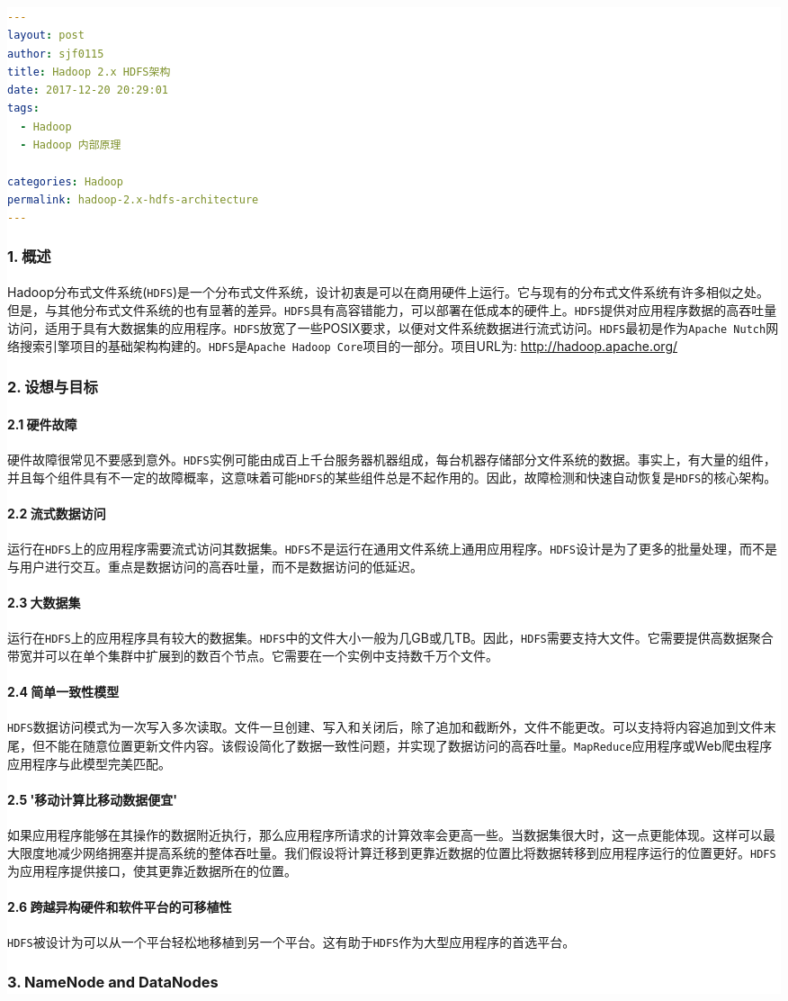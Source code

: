 ```yaml
---
layout: post
author: sjf0115
title: Hadoop 2.x HDFS架构
date: 2017-12-20 20:29:01
tags:
  - Hadoop
  - Hadoop 内部原理

categories: Hadoop
permalink: hadoop-2.x-hdfs-architecture
---
```


### 1. 概述

Hadoop分布式文件系统(`HDFS`)是一个分布式文件系统，设计初衷是可以在商用硬件上运行。它与现有的分布式文件系统有许多相似之处。但是，与其他分布式文件系统的也有显著的差异。`HDFS`具有高容错能力，可以部署在低成本的硬件上。`HDFS`提供对应用程序数据的高吞吐量访问，适用于具有大数据集的应用程序。`HDFS`放宽了一些POSIX要求，以便对文件系统数据进行流式访问。`HDFS`最初是作为`Apache Nutch`网络搜索引擎项目的基础架构构建的。`HDFS`是`Apache Hadoop Core`项目的一部分。项目URL为: http://hadoop.apache.org/

### 2. 设想与目标

#### 2.1 硬件故障

 硬件故障很常见不要感到意外。`HDFS`实例可能由成百上千台服务器机器组成，每台机器存储部分文件系统的数据。事实上，有大量的组件，并且每个组件具有不一定的故障概率，这意味着可能`HDFS`的某些组件总是不起作用的。因此，故障检测和快速自动恢复是`HDFS`的核心架构。

#### 2.2 流式数据访问

运行在`HDFS`上的应用程序需要流式访问其数据集。`HDFS`不是运行在通用文件系统上通用应用程序。`HDFS`设计是为了更多的批量处理，而不是与用户进行交互。重点是数据访问的高吞吐量，而不是数据访问的低延迟。

#### 2.3 大数据集

运行在`HDFS`上的应用程序具有较大的数据集。`HDFS`中的文件大小一般为几GB或几TB。因此，`HDFS`需要支持大文件。它需要提供高数据聚合带宽并可以在单个集群中扩展到的数百个节点。它需要在一个实例中支持数千万个文件。

#### 2.4 简单一致性模型

`HDFS`数据访问模式为一次写入多次读取。文件一旦创建、写入和关闭后，除了追加和截断外，文件不能更改。可以支持将内容追加到文件末尾，但不能在随意位置更新文件内容。该假设简化了数据一致性问题，并实现了数据访问的高吞吐量。`MapReduce`应用程序或Web爬虫程序应用程序与此模型完美匹配。

#### 2.5 '移动计算比移动数据便宜'

如果应用程序能够在其操作的数据附近执行，那么应用程序所请求的计算效率会更高一些。当数据集很大时，这一点更能体现。这样可以最大限度地减少网络拥塞并提高系统的整体吞吐量。我们假设将计算迁移到更靠近数据的位置比将数据转移到应用程序运行的位置更好。`HDFS`为应用程序提供接口，使其更靠近数据所在的位置。

#### 2.6 跨越异构硬件和软件平台的可移植性

`HDFS`被设计为可以从一个平台轻松地移植到另一个平台。这有助于`HDFS`作为大型应用程序的首选平台。

### 3. NameNode and DataNodes
